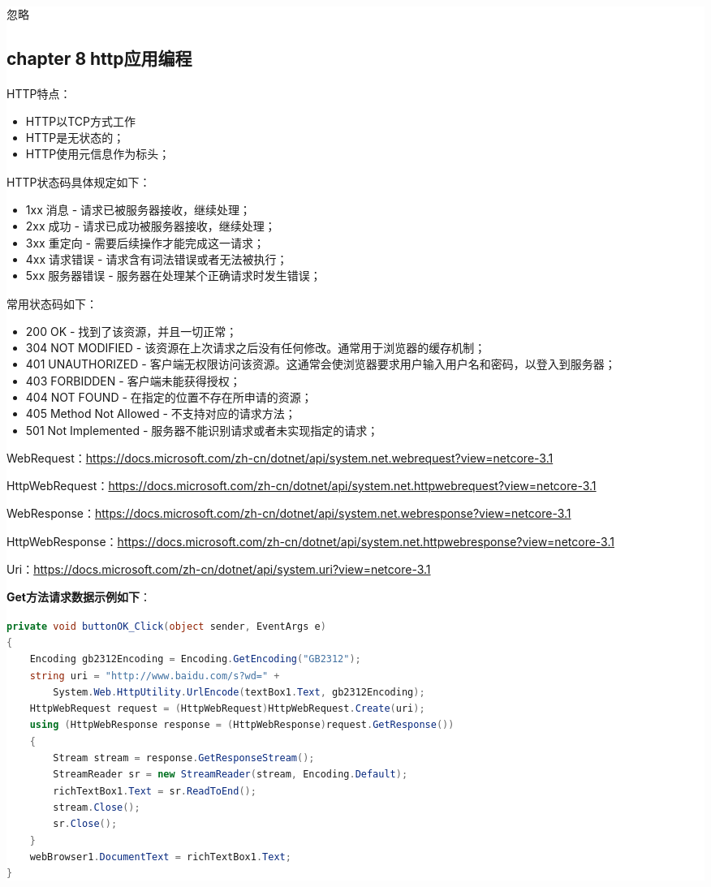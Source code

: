 忽略

## chapter 8 http应用编程

HTTP特点：

- HTTP以TCP方式工作
- HTTP是无状态的；
- HTTP使用元信息作为标头；

HTTP状态码具体规定如下：

- 1xx 消息 - 请求已被服务器接收，继续处理；
- 2xx 成功 - 请求已成功被服务器接收，继续处理；
- 3xx 重定向 - 需要后续操作才能完成这一请求；
- 4xx 请求错误 - 请求含有词法错误或者无法被执行；
- 5xx 服务器错误 - 服务器在处理某个正确请求时发生错误；

常用状态码如下：

- 200 OK - 找到了该资源，并且一切正常；
- 304 NOT MODIFIED - 该资源在上次请求之后没有任何修改。通常用于浏览器的缓存机制；
- 401 UNAUTHORIZED - 客户端无权限访问该资源。这通常会使浏览器要求用户输入用户名和密码，以登入到服务器；
- 403 FORBIDDEN - 客户端未能获得授权；
- 404 NOT FOUND - 在指定的位置不存在所申请的资源；
- 405 Method Not Allowed - 不支持对应的请求方法；
- 501 Not Implemented - 服务器不能识别请求或者未实现指定的请求；

WebRequest：https://docs.microsoft.com/zh-cn/dotnet/api/system.net.webrequest?view=netcore-3.1

HttpWebRequest：https://docs.microsoft.com/zh-cn/dotnet/api/system.net.httpwebrequest?view=netcore-3.1

WebResponse：https://docs.microsoft.com/zh-cn/dotnet/api/system.net.webresponse?view=netcore-3.1

HttpWebResponse：https://docs.microsoft.com/zh-cn/dotnet/api/system.net.httpwebresponse?view=netcore-3.1

Uri：https://docs.microsoft.com/zh-cn/dotnet/api/system.uri?view=netcore-3.1

**Get方法请求数据示例如下**：

```c#
private void buttonOK_Click(object sender, EventArgs e)
{
    Encoding gb2312Encoding = Encoding.GetEncoding("GB2312");
    string uri = "http://www.baidu.com/s?wd=" +
        System.Web.HttpUtility.UrlEncode(textBox1.Text, gb2312Encoding);
    HttpWebRequest request = (HttpWebRequest)HttpWebRequest.Create(uri);
    using (HttpWebResponse response = (HttpWebResponse)request.GetResponse())
    {
        Stream stream = response.GetResponseStream();
        StreamReader sr = new StreamReader(stream, Encoding.Default);
        richTextBox1.Text = sr.ReadToEnd();
        stream.Close();
        sr.Close();
    }
    webBrowser1.DocumentText = richTextBox1.Text;
}
```

